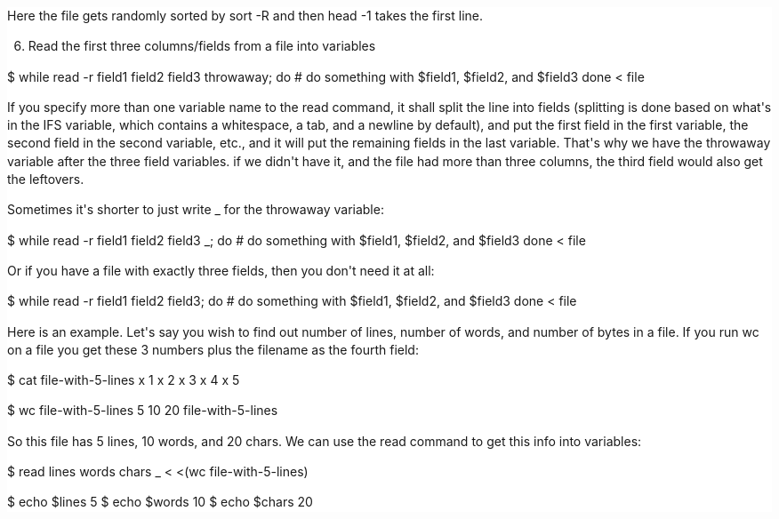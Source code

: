Here the file gets randomly sorted by sort -R and then head -1 takes the first line.

6. Read the first three columns/fields from a file into variables

$ while read -r field1 field2 field3 throwaway; do
    # do something with $field1, $field2, and $field3
done < file

If you specify more than one variable name to the read command, it shall split the line into fields (splitting is done based on what's in the IFS variable, which contains a whitespace, a tab, and a newline by default), and put the first field in the first variable, the second field in the second variable, etc., and it will put the remaining fields in the last variable. That's why we have the throwaway variable after the three field variables. if we didn't have it, and the file had more than three columns, the third field would also get the leftovers.

Sometimes it's shorter to just write _ for the throwaway variable:

$ while read -r field1 field2 field3 _; do
    # do something with $field1, $field2, and $field3
done < file

Or if you have a file with exactly three fields, then you don't need it at all:

$ while read -r field1 field2 field3; do
    # do something with $field1, $field2, and $field3
done < file

Here is an example. Let's say you wish to find out number of lines, number of words, and number of bytes in a file. If you run wc on a file you get these 3 numbers plus the filename as the fourth field:

$ cat file-with-5-lines
x 1
x 2
x 3
x 4
x 5

$ wc file-with-5-lines
 5 10 20 file-with-5-lines

So this file has 5 lines, 10 words, and 20 chars. We can use the read command to get this info into variables:

$ read lines words chars _ < <(wc file-with-5-lines)

$ echo $lines
5
$ echo $words
10
$ echo $chars
20
